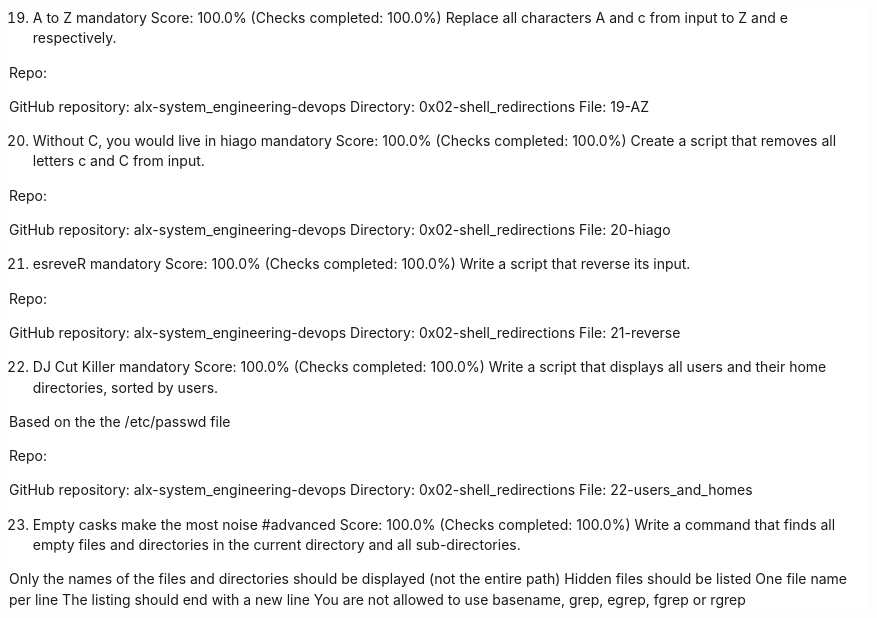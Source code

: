 19. A to Z
mandatory
Score: 100.0% (Checks completed: 100.0%)
Replace all characters A and c from input to Z and e respectively.

Repo:

GitHub repository: alx-system_engineering-devops
Directory: 0x02-shell_redirections
File: 19-AZ

20. Without C, you would live in hiago
mandatory
Score: 100.0% (Checks completed: 100.0%)
Create a script that removes all letters c and C from input.

Repo:

GitHub repository: alx-system_engineering-devops
Directory: 0x02-shell_redirections
File: 20-hiago

21. esreveR
mandatory
Score: 100.0% (Checks completed: 100.0%)
Write a script that reverse its input.

Repo:

GitHub repository: alx-system_engineering-devops
Directory: 0x02-shell_redirections
File: 21-reverse

22. DJ Cut Killer
mandatory
Score: 100.0% (Checks completed: 100.0%)
Write a script that displays all users and their home directories, sorted by users.

Based on the the /etc/passwd file

Repo:

GitHub repository: alx-system_engineering-devops
Directory: 0x02-shell_redirections
File: 22-users_and_homes

23. Empty casks make the most noise
#advanced
Score: 100.0% (Checks completed: 100.0%)
Write a command that finds all empty files and directories in the current directory and all sub-directories.

Only the names of the files and directories should be displayed (not the entire path)
Hidden files should be listed
One file name per line
The listing should end with a new line
You are not allowed to use basename, grep, egrep, fgrep or rgrep

